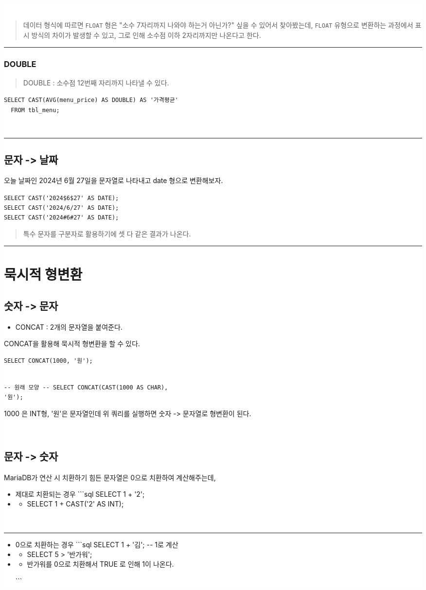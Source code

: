 <p><img alt="" src="https://velog.velcdn.com/images/jojehuni_9759/post/4d4e80a6-0091-47bf-ba65-4735da038795/image.png" /></p>
<blockquote>
<p> 데이터 형식에 따르면 <code>FLOAT</code> 형은 &quot;소수 7자리까지 나와야 하는거 아닌가?&quot; 싶을 수 있어서 찾아봤는데, <code>FLOAT</code> 유형으로 변환하는 과정에서 표시 방식의 차이가 발생할 수 있고, 그로 인해 소수점 이하 2자리까지만 나온다고 한다.</p>
</blockquote>
<hr />
<h3 id="double">DOUBLE</h3>
<blockquote>
<p>DOUBLE : 소수점 12번째 자리까지 나타낼 수 있다.</p>
</blockquote>
<pre><code class="language-sql">SELECT CAST(AVG(menu_price) AS DOUBLE) AS '가격평균'
  FROM tbl_menu;</code></pre>
<p><img alt="" src="https://velog.velcdn.com/images/jojehuni_9759/post/d71e4481-5d68-417b-bb68-0c76905e3603/image.png" /></p>
<hr />
<h2 id="문자---날짜">문자 -&gt; 날짜</h2>
<p>오늘 날짜인 2024년 6월 27일을 문자열로 나타내고 date 형으로 변환해보자.</p>
<pre><code class="language-sql">SELECT CAST('2024$6$27' AS DATE);
SELECT CAST('2024/6/27' AS DATE);
SELECT CAST('2024#6#27' AS DATE);</code></pre>
<blockquote>
<p>특수 문자를 구분자로 활용하기에 셋 다 같은 결과가 나온다.
<img alt="" src="https://velog.velcdn.com/images/jojehuni_9759/post/7143d189-2adb-4e79-b024-d843c5005741/image.png" /></p>
</blockquote>
<hr />
<h1 id="묵시적-형변환">묵시적 형변환</h1>
<h2 id="숫자---문자">숫자 -&gt; 문자</h2>
<ul>
<li>CONCAT : 2개의 문자열을 붙여준다.</li>
</ul>
<p>CONCAT을 활용해 묵시적 형변환을 할 수 있다.</p>
<pre><code class="language-sql">SELECT CONCAT(1000, '원');

-- 원래 모양
-- SELECT CONCAT(CAST(1000 AS CHAR), '원');</code></pre>
<p>1000 은 INT형, '원'은 문자열인데 위 쿼리를 실행하면 숫자 -&gt; 문자열로 형변환이 된다.</p>
<p><img alt="" src="https://velog.velcdn.com/images/jojehuni_9759/post/25229e9e-f821-448e-9c48-be2fe13565e9/image.png" /></p>
<h2 id="문자---숫자">문자 -&gt; 숫자</h2>
<p>MariaDB가 연산 시 치환하기 힘든 문자열은 0으로 치환하여 계산해주는데,</p>
<ul>
<li>제대로 치환되는 경우
```sql
SELECT 1 + '2';</li>
<li><ul>
<li>SELECT 1 + CAST('2' AS INT);<pre><code></code></pre></li>
</ul>
</li>
</ul>
<p><img alt="" src="https://velog.velcdn.com/images/jojehuni_9759/post/c1c7e61e-a6bb-485a-86d2-20b8a032f431/image.png" /></p>
<hr />
<ul>
<li>0으로 치환하는 경우
```sql
SELECT 1 + '김'; -- 1로 계산</li>
<li><ul>
<li>SELECT 5 &gt; '반가워';</li>
</ul>
</li>
<li><ul>
<li>반가워를 0으로 치환해서 TRUE 로 인해 1이 나온다.<pre><code></code></pre></li>
</ul>
</li>
```